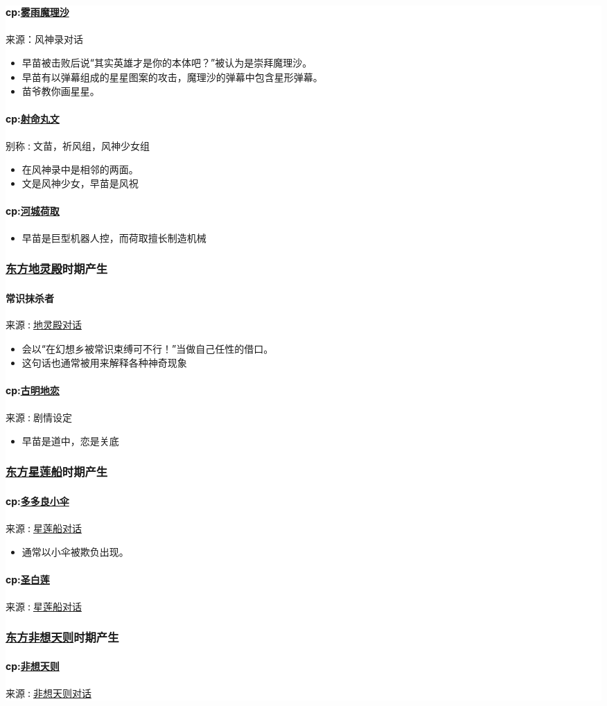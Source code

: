 
#### cp:[雾雨魔理沙](./雾雨魔理沙.md)
来源：风神录对话

- 早苗被击败后说“其实英雄才是你的本体吧？”被认为是崇拜魔理沙。
- 早苗有以弹幕组成的星星图案的攻击，魔理沙的弹幕中包含星形弹幕。
- 苗爷教你画星星。


#### cp:[射命丸文](./射命丸文.md)
别称
: 文苗，祈风组，风神少女组

- 在风神录中是相邻的两面。
- 文是风神少女，早苗是风祝


#### cp:[河城荷取](./河城荷取.md)
- 早苗是巨型机器人控，而荷取擅长制造机械


### [东方地灵殿](./东方地灵殿.md)时期产生

#### 常识抹杀者
来源
: [地灵殿对话](./游戏对话-东方地灵殿.md#剧情与对话)

- 会以“在幻想乡被常识束缚可不行！”当做自己任性的借口。
- 这句话也通常被用来解释各种神奇现象


#### cp:[古明地恋](./古明地恋.md)
来源
: 剧情设定

- 早苗是道中，恋是关底


### [东方星莲船](./东方星莲船.md)时期产生

#### cp:[多多良小伞](./多多良小伞.md)
来源
: [星莲船对话](./游戏对话-东方星莲船.md#剧情与对话)

- 通常以小伞被欺负出现。


#### cp:[圣白莲](./圣白莲.md)
来源
: [星莲船对话](./游戏对话-东方星莲船.md#剧情与对话)


### [东方非想天则](./东方非想天则.md)时期产生

#### cp:[非想天则](./非想天则.md)
来源
: [非想天则对话](./游戏对话-东方非想天则-东风谷早苗.md)
